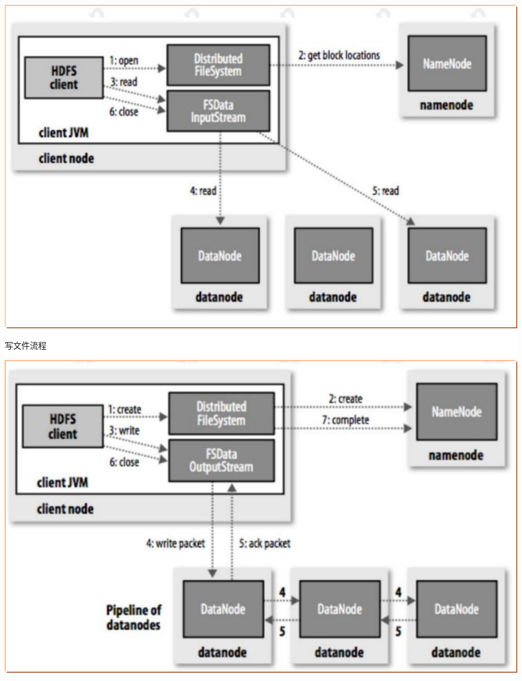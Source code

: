 ![image-20240112204129568](5.2-HADOOP.assets/image-20240112204129568.png)

写文件流程

![image-20240112204136525](5.2-HADOOP.assets/image-20240112204136525.png)
